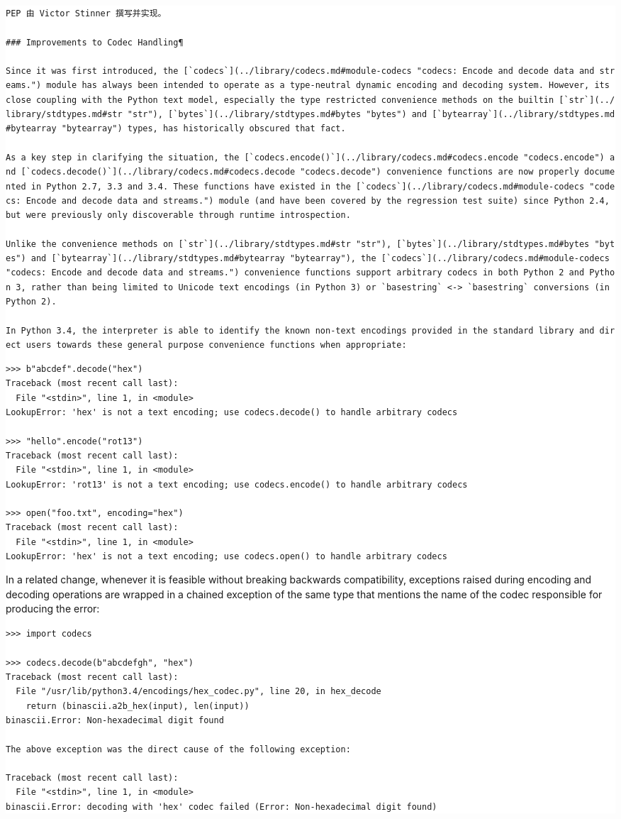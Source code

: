 
~~~
PEP 由 Victor Stinner 撰写并实现。

### Improvements to Codec Handling¶

Since it was first introduced, the [`codecs`](../library/codecs.md#module-codecs "codecs: Encode and decode data and streams.") module has always been intended to operate as a type-neutral dynamic encoding and decoding system. However, its close coupling with the Python text model, especially the type restricted convenience methods on the builtin [`str`](../library/stdtypes.md#str "str"), [`bytes`](../library/stdtypes.md#bytes "bytes") and [`bytearray`](../library/stdtypes.md#bytearray "bytearray") types, has historically obscured that fact.

As a key step in clarifying the situation, the [`codecs.encode()`](../library/codecs.md#codecs.encode "codecs.encode") and [`codecs.decode()`](../library/codecs.md#codecs.decode "codecs.decode") convenience functions are now properly documented in Python 2.7, 3.3 and 3.4. These functions have existed in the [`codecs`](../library/codecs.md#module-codecs "codecs: Encode and decode data and streams.") module (and have been covered by the regression test suite) since Python 2.4, but were previously only discoverable through runtime introspection.

Unlike the convenience methods on [`str`](../library/stdtypes.md#str "str"), [`bytes`](../library/stdtypes.md#bytes "bytes") and [`bytearray`](../library/stdtypes.md#bytearray "bytearray"), the [`codecs`](../library/codecs.md#module-codecs "codecs: Encode and decode data and streams.") convenience functions support arbitrary codecs in both Python 2 and Python 3, rather than being limited to Unicode text encodings (in Python 3) or `basestring` <-> `basestring` conversions (in Python 2).

In Python 3.4, the interpreter is able to identify the known non-text encodings provided in the standard library and direct users towards these general purpose convenience functions when appropriate:
~~~
    
    
~~~shell
>>> b"abcdef".decode("hex")
Traceback (most recent call last):
  File "<stdin>", line 1, in <module>
LookupError: 'hex' is not a text encoding; use codecs.decode() to handle arbitrary codecs

>>> "hello".encode("rot13")
Traceback (most recent call last):
  File "<stdin>", line 1, in <module>
LookupError: 'rot13' is not a text encoding; use codecs.encode() to handle arbitrary codecs

>>> open("foo.txt", encoding="hex")
Traceback (most recent call last):
  File "<stdin>", line 1, in <module>
LookupError: 'hex' is not a text encoding; use codecs.open() to handle arbitrary codecs
~~~

In a related change, whenever it is feasible without breaking backwards compatibility, exceptions raised during encoding and decoding operations are wrapped in a chained exception of the same type that mentions the name of the codec responsible for producing the error:

    
    
~~~shell
>>> import codecs

>>> codecs.decode(b"abcdefgh", "hex")
Traceback (most recent call last):
  File "/usr/lib/python3.4/encodings/hex_codec.py", line 20, in hex_decode
    return (binascii.a2b_hex(input), len(input))
binascii.Error: Non-hexadecimal digit found

The above exception was the direct cause of the following exception:

Traceback (most recent call last):
  File "<stdin>", line 1, in <module>
binascii.Error: decoding with 'hex' codec failed (Error: Non-hexadecimal digit found)
~~~
